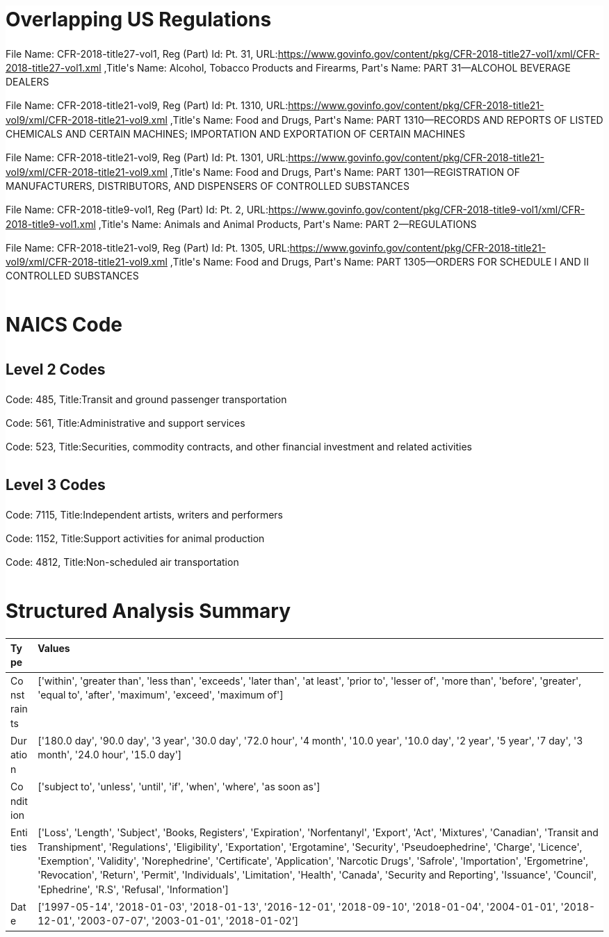 
# Overlapping US Regulations
File Name: CFR-2018-title27-vol1, Reg (Part) Id: Pt. 31, URL:https://www.govinfo.gov/content/pkg/CFR-2018-title27-vol1/xml/CFR-2018-title27-vol1.xml
,Title's Name: Alcohol, Tobacco Products and Firearms, Part's Name: PART 31—ALCOHOL BEVERAGE DEALERS

File Name: CFR-2018-title21-vol9, Reg (Part) Id: Pt. 1310, URL:https://www.govinfo.gov/content/pkg/CFR-2018-title21-vol9/xml/CFR-2018-title21-vol9.xml
,Title's Name: Food and Drugs, Part's Name: PART 1310—RECORDS AND REPORTS OF LISTED CHEMICALS AND CERTAIN MACHINES; IMPORTATION AND EXPORTATION OF CERTAIN MACHINES

File Name: CFR-2018-title21-vol9, Reg (Part) Id: Pt. 1301, URL:https://www.govinfo.gov/content/pkg/CFR-2018-title21-vol9/xml/CFR-2018-title21-vol9.xml
,Title's Name: Food and Drugs, Part's Name: PART 1301—REGISTRATION OF MANUFACTURERS, DISTRIBUTORS, AND DISPENSERS OF CONTROLLED SUBSTANCES

File Name: CFR-2018-title9-vol1, Reg (Part) Id: Pt. 2, URL:https://www.govinfo.gov/content/pkg/CFR-2018-title9-vol1/xml/CFR-2018-title9-vol1.xml
,Title's Name: Animals and Animal Products, Part's Name: PART 2—REGULATIONS

File Name: CFR-2018-title21-vol9, Reg (Part) Id: Pt. 1305, URL:https://www.govinfo.gov/content/pkg/CFR-2018-title21-vol9/xml/CFR-2018-title21-vol9.xml
,Title's Name: Food and Drugs, Part's Name: PART 1305—ORDERS FOR SCHEDULE I AND II CONTROLLED SUBSTANCES




# NAICS Code
## Level 2 Codes
Code: 485, Title:Transit and ground passenger transportation

Code: 561, Title:Administrative and support services

Code: 523, Title:Securities, commodity contracts, and other financial investment and related activities




## Level 3 Codes
Code: 7115, Title:Independent artists, writers and performers

Code: 1152, Title:Support activities for animal production

Code: 4812, Title:Non-scheduled air transportation







# Structured Analysis Summary
| Type        | Values                                                                                                                                                                                                                                                                                                                                                                                                                                                                                                                                                                                 |
|:------------|:---------------------------------------------------------------------------------------------------------------------------------------------------------------------------------------------------------------------------------------------------------------------------------------------------------------------------------------------------------------------------------------------------------------------------------------------------------------------------------------------------------------------------------------------------------------------------------------|
| Constraints | ['within', 'greater than', 'less than', 'exceeds', 'later than', 'at least', 'prior to', 'lesser of', 'more than', 'before', 'greater', 'equal to', 'after', 'maximum', 'exceed', 'maximum of']                                                                                                                                                                                                                                                                                                                                                                                        |
| Duration    | ['180.0 day', '90.0 day', '3 year', '30.0 day', '72.0 hour', '4 month', '10.0 year', '10.0 day', '2 year', '5 year', '7 day', '3 month', '24.0 hour', '15.0 day']                                                                                                                                                                                                                                                                                                                                                                                                                      |
| Condition   | ['subject to', 'unless', 'until', 'if', 'when', 'where', 'as soon as']                                                                                                                                                                                                                                                                                                                                                                                                                                                                                                                 |
| Entities    | ['Loss', 'Length', 'Subject', 'Books, Registers', 'Expiration', 'Norfentanyl', 'Export', 'Act', 'Mixtures', 'Canadian', 'Transit and Transhipment', 'Regulations', 'Eligibility', 'Exportation', 'Ergotamine', 'Security', 'Pseudoephedrine', 'Charge', 'Licence', 'Exemption', 'Validity', 'Norephedrine', 'Certificate', 'Application', 'Narcotic Drugs', 'Safrole', 'Importation', 'Ergometrine', 'Revocation', 'Return', 'Permit', 'Individuals', 'Limitation', 'Health', 'Canada', 'Security and Reporting', 'Issuance', 'Council', 'Ephedrine', 'R.S', 'Refusal', 'Information'] |
| Date        | ['1997-05-14', '2018-01-03', '2018-01-13', '2016-12-01', '2018-09-10', '2018-01-04', '2004-01-01', '2018-12-01', '2003-07-07', '2003-01-01', '2018-01-02']                                                                                                                                                                                                                                                                                                                                                                                                                             |
